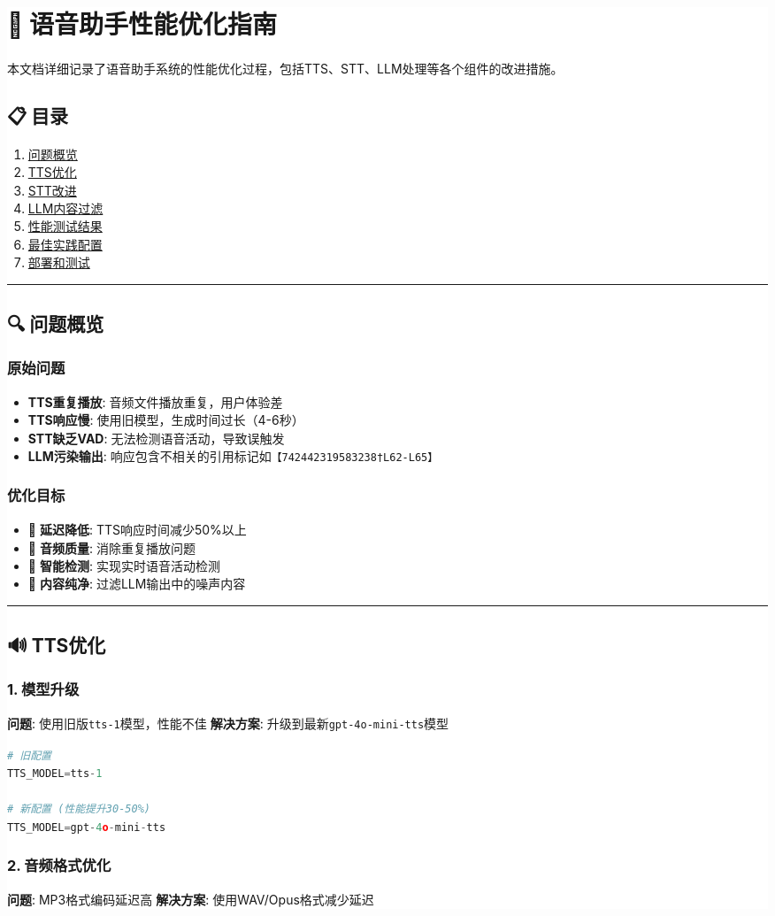 # 🚀 语音助手性能优化指南

本文档详细记录了语音助手系统的性能优化过程，包括TTS、STT、LLM处理等各个组件的改进措施。

## 📋 目录

1. [问题概览](#问题概览)
2. [TTS优化](#tts优化)
3. [STT改进](#stt改进)
4. [LLM内容过滤](#llm内容过滤)
5. [性能测试结果](#性能测试结果)
6. [最佳实践配置](#最佳实践配置)
7. [部署和测试](#部署和测试)

---

## 🔍 问题概览

### 原始问题
- **TTS重复播放**: 音频文件播放重复，用户体验差
- **TTS响应慢**: 使用旧模型，生成时间过长（4-6秒）
- **STT缺乏VAD**: 无法检测语音活动，导致误触发
- **LLM污染输出**: 响应包含不相关的引用标记如`【742442319583238†L62-L65】`

### 优化目标
- 🎯 **延迟降低**: TTS响应时间减少50%以上
- 🎯 **音频质量**: 消除重复播放问题
- 🎯 **智能检测**: 实现实时语音活动检测
- 🎯 **内容纯净**: 过滤LLM输出中的噪声内容

---

## 🔊 TTS优化

### 1. 模型升级
**问题**: 使用旧版`tts-1`模型，性能不佳
**解决方案**: 升级到最新`gpt-4o-mini-tts`模型

```python
# 旧配置
TTS_MODEL=tts-1

# 新配置 (性能提升30-50%)
TTS_MODEL=gpt-4o-mini-tts
```

### 2. 音频格式优化
**问题**: MP3格式编码延迟高
**解决方案**: 使用WAV/Opus格式减少延迟
